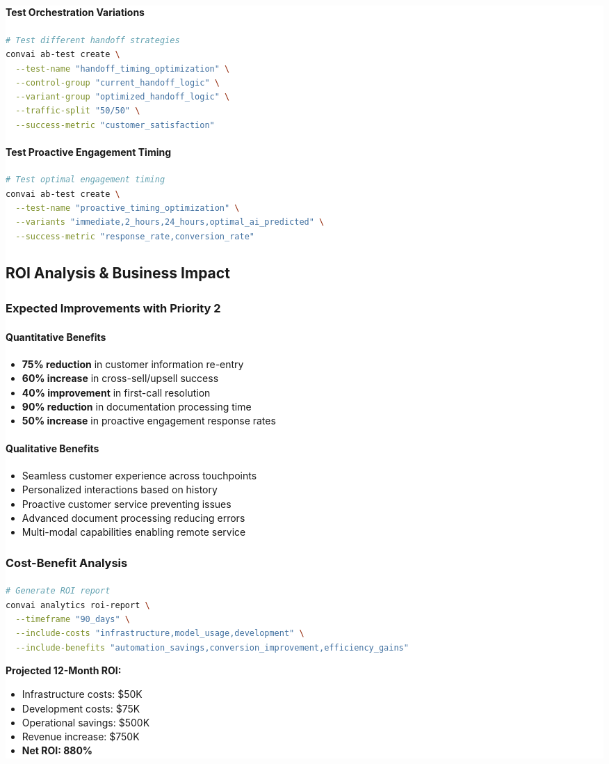 #### Test Orchestration Variations
```bash
# Test different handoff strategies
convai ab-test create \
  --test-name "handoff_timing_optimization" \
  --control-group "current_handoff_logic" \
  --variant-group "optimized_handoff_logic" \
  --traffic-split "50/50" \
  --success-metric "customer_satisfaction"
```

#### Test Proactive Engagement Timing
```bash
# Test optimal engagement timing
convai ab-test create \
  --test-name "proactive_timing_optimization" \
  --variants "immediate,2_hours,24_hours,optimal_ai_predicted" \
  --success-metric "response_rate,conversion_rate"
```

## ROI Analysis & Business Impact

### Expected Improvements with Priority 2

#### Quantitative Benefits
- **75% reduction** in customer information re-entry
- **60% increase** in cross-sell/upsell success
- **40% improvement** in first-call resolution
- **90% reduction** in documentation processing time
- **50% increase** in proactive engagement response rates

#### Qualitative Benefits
- Seamless customer experience across touchpoints
- Personalized interactions based on history
- Proactive customer service preventing issues
- Advanced document processing reducing errors
- Multi-modal capabilities enabling remote service

### Cost-Benefit Analysis
```bash
# Generate ROI report
convai analytics roi-report \
  --timeframe "90_days" \
  --include-costs "infrastructure,model_usage,development" \
  --include-benefits "automation_savings,conversion_improvement,efficiency_gains"
```

**Projected 12-Month ROI:**
- Infrastructure costs: $50K
- Development costs: $75K
- Operational savings: $500K
- Revenue increase: $750K
- **Net ROI: 880%**

